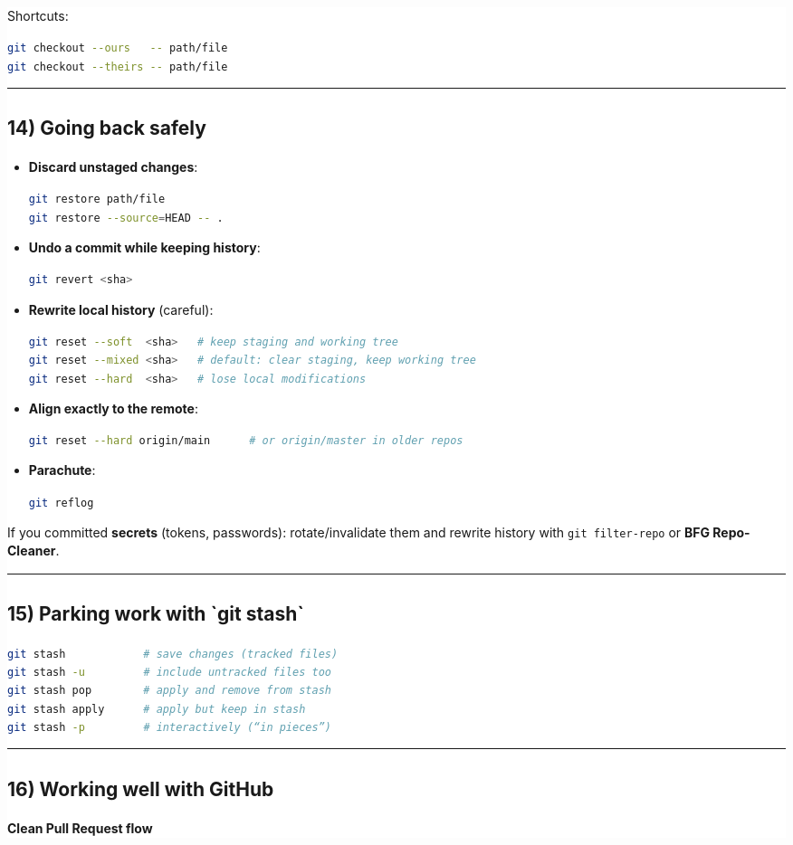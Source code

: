 Shortcuts:

```bash
git checkout --ours   -- path/file
git checkout --theirs -- path/file
```

---

<h2 id="14">14) Going back safely</h2>

* **Discard unstaged changes**:

  ```bash
  git restore path/file
  git restore --source=HEAD -- .
  ```
* **Undo a commit while keeping history**:

  ```bash
  git revert <sha>
  ```
* **Rewrite local history** (careful):

  ```bash
  git reset --soft  <sha>   # keep staging and working tree
  git reset --mixed <sha>   # default: clear staging, keep working tree
  git reset --hard  <sha>   # lose local modifications
  ```
* **Align exactly to the remote**:

  ```bash
  git reset --hard origin/main      # or origin/master in older repos
  ```
* **Parachute**:

  ```bash
  git reflog
  ```

If you committed **secrets** (tokens, passwords): rotate/invalidate them and rewrite history with `git filter-repo` or **BFG Repo-Cleaner**.

---

<h2 id="15">15) Parking work with `git stash`</h2>

```bash
git stash            # save changes (tracked files)
git stash -u         # include untracked files too
git stash pop        # apply and remove from stash
git stash apply      # apply but keep in stash
git stash -p         # interactively (“in pieces”)
```

---

<h2 id="16">16) Working well with GitHub</h2>

**Clean Pull Request flow**
